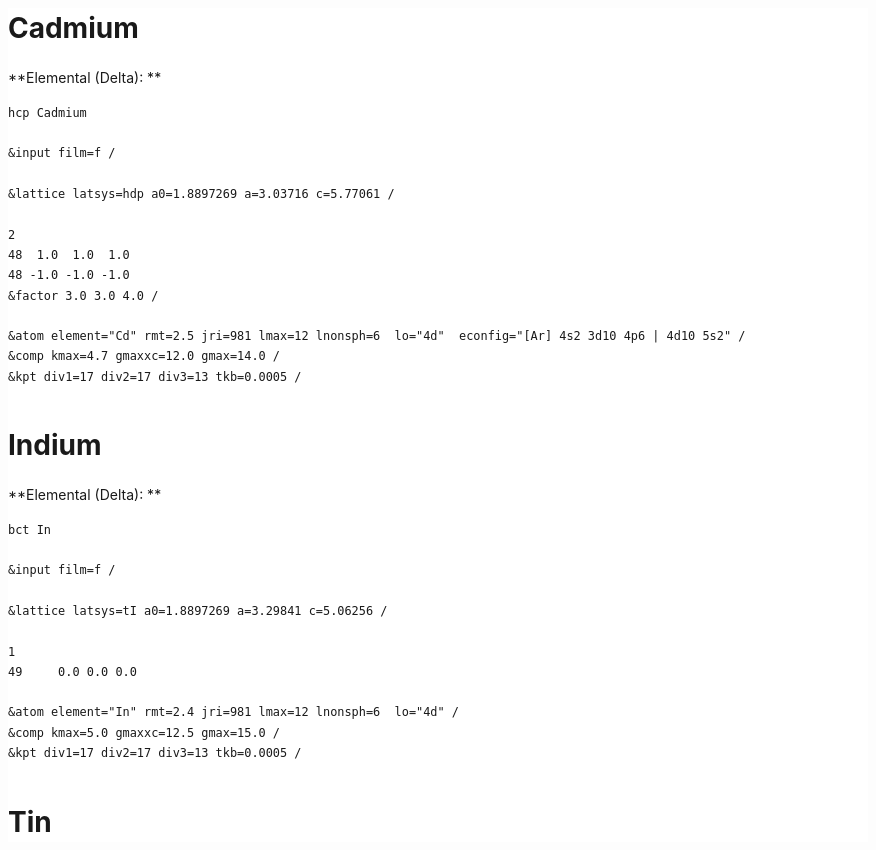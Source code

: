 


# Cadmium



**Elemental (Delta): **
```
hcp Cadmium

&input film=f /

&lattice latsys=hdp a0=1.8897269 a=3.03716 c=5.77061 /

2
48  1.0  1.0  1.0
48 -1.0 -1.0 -1.0
&factor 3.0 3.0 4.0 /

&atom element="Cd" rmt=2.5 jri=981 lmax=12 lnonsph=6  lo="4d"  econfig="[Ar] 4s2 3d10 4p6 | 4d10 5s2" /
&comp kmax=4.7 gmaxxc=12.0 gmax=14.0 /
&kpt div1=17 div2=17 div3=13 tkb=0.0005 /

```
 



# Indium



**Elemental (Delta): **
```
bct In

&input film=f /

&lattice latsys=tI a0=1.8897269 a=3.29841 c=5.06256 /

1
49     0.0 0.0 0.0

&atom element="In" rmt=2.4 jri=981 lmax=12 lnonsph=6  lo="4d" /
&comp kmax=5.0 gmaxxc=12.5 gmax=15.0 /
&kpt div1=17 div2=17 div3=13 tkb=0.0005 /

```
 


# Tin
